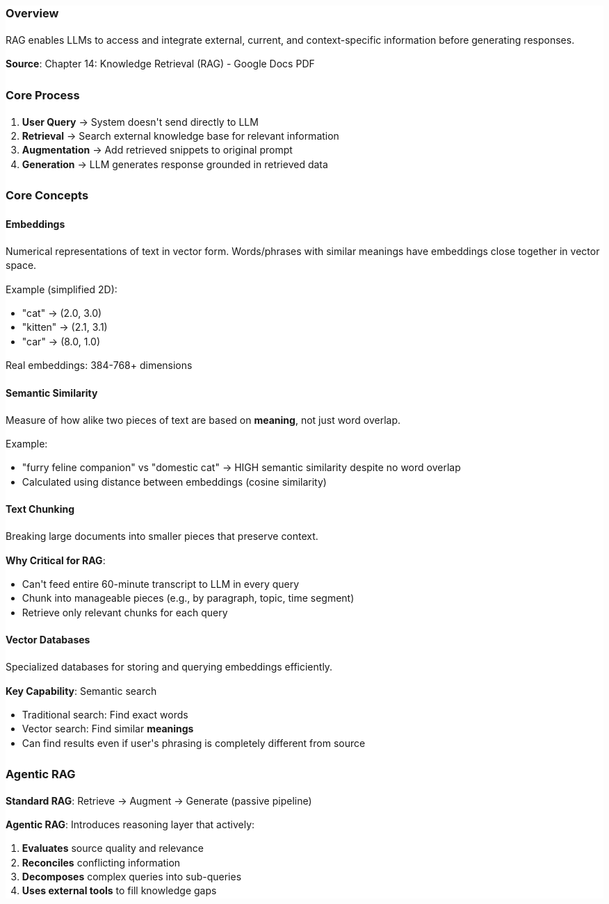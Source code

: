 ### Overview
RAG enables LLMs to access and integrate external, current, and context-specific information before generating responses.

**Source**: Chapter 14: Knowledge Retrieval (RAG) - Google Docs PDF

### Core Process
1. **User Query** → System doesn't send directly to LLM
2. **Retrieval** → Search external knowledge base for relevant information
3. **Augmentation** → Add retrieved snippets to original prompt
4. **Generation** → LLM generates response grounded in retrieved data

### Core Concepts

#### Embeddings
Numerical representations of text in vector form. Words/phrases with similar meanings have embeddings close together in vector space.

Example (simplified 2D):
- "cat" → (2.0, 3.0)
- "kitten" → (2.1, 3.1)
- "car" → (8.0, 1.0)

Real embeddings: 384-768+ dimensions

#### Semantic Similarity
Measure of how alike two pieces of text are based on **meaning**, not just word overlap.

Example:
- "furry feline companion" vs "domestic cat" → HIGH semantic similarity despite no word overlap
- Calculated using distance between embeddings (cosine similarity)

#### Text Chunking
Breaking large documents into smaller pieces that preserve context.

**Why Critical for RAG**:
- Can't feed entire 60-minute transcript to LLM in every query
- Chunk into manageable pieces (e.g., by paragraph, topic, time segment)
- Retrieve only relevant chunks for each query

#### Vector Databases
Specialized databases for storing and querying embeddings efficiently.

**Key Capability**: Semantic search
- Traditional search: Find exact words
- Vector search: Find similar **meanings**
- Can find results even if user's phrasing is completely different from source

### Agentic RAG

**Standard RAG**: Retrieve → Augment → Generate (passive pipeline)

**Agentic RAG**: Introduces reasoning layer that actively:
1. **Evaluates** source quality and relevance
2. **Reconciles** conflicting information
3. **Decomposes** complex queries into sub-queries
4. **Uses external tools** to fill knowledge gaps
